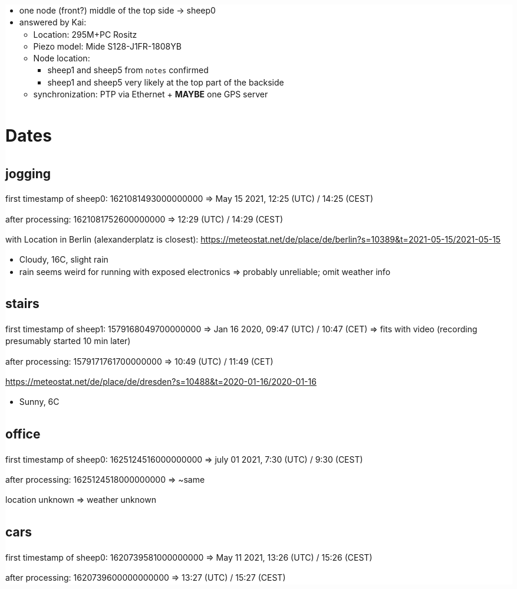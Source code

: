   - one node (front?) middle of the top side -> sheep0
- answered by Kai:
  - Location: 295M+PC Rositz
  - Piezo model: Mide S128-J1FR-1808YB
  - Node location:
    - sheep1 and sheep5 from `notes` confirmed
    - sheep1 and sheep5 very likely at the top part of the backside
  - synchronization: PTP via Ethernet + __MAYBE__ one GPS server

# Dates

## jogging
first timestamp of sheep0: 1621081493000000000
=> May 15 2021, 12:25 (UTC) / 14:25 (CEST)

after processing: 1621081752600000000
=> 12:29 (UTC) / 14:29 (CEST)

with Location in Berlin (alexanderplatz is closest):
https://meteostat.net/de/place/de/berlin?s=10389&t=2021-05-15/2021-05-15
- Cloudy, 16C, slight rain
- rain seems weird for running with exposed electronics
=> probably unreliable; omit weather info

## stairs
first timestamp of sheep1: 1579168049700000000
=> Jan 16 2020, 09:47 (UTC) / 10:47 (CET)
=> fits with video (recording presumably started 10 min later)

after processing: 1579171761700000000
=> 10:49 (UTC) / 11:49 (CET)

https://meteostat.net/de/place/de/dresden?s=10488&t=2020-01-16/2020-01-16
- Sunny, 6C

## office
first timestamp of sheep0: 1625124516000000000
=> july 01 2021, 7:30 (UTC) / 9:30 (CEST)

after processing: 1625124518000000000
=> ~same

location unknown => weather unknown

## cars
first timestamp of sheep0: 1620739581000000000
=> May 11 2021, 13:26 (UTC) / 15:26 (CEST)

after processing: 1620739600000000000
=> 13:27 (UTC) / 15:27 (CEST)
